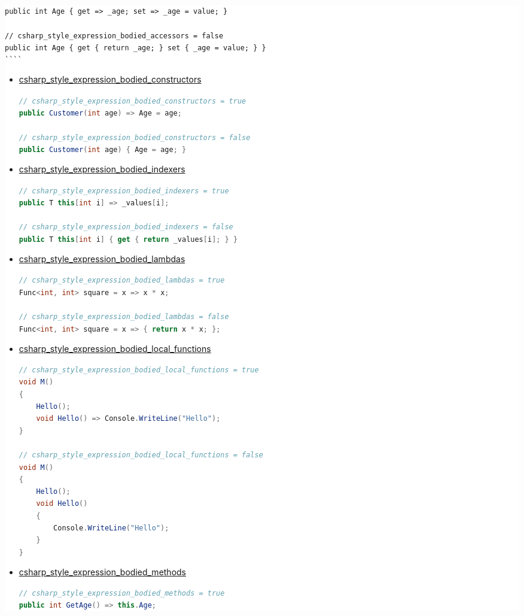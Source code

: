     public int Age { get => _age; set => _age = value; }

    // csharp_style_expression_bodied_accessors = false
    public int Age { get { return _age; } set { _age = value; } }
    ````
- [csharp_style_expression_bodied_constructors](https://docs.microsoft.com/en-us/dotnet/fundamentals/code-analysis/style-rules/ide0021#csharp_style_expression_bodied_constructors)
    ````csharp
    // csharp_style_expression_bodied_constructors = true
    public Customer(int age) => Age = age;

    // csharp_style_expression_bodied_constructors = false
    public Customer(int age) { Age = age; }
    ````
- [csharp_style_expression_bodied_indexers](https://docs.microsoft.com/en-us/dotnet/fundamentals/code-analysis/style-rules/ide0026#csharp_style_expression_bodied_indexers)
    ````csharp
    // csharp_style_expression_bodied_indexers = true
    public T this[int i] => _values[i];

    // csharp_style_expression_bodied_indexers = false
    public T this[int i] { get { return _values[i]; } }
    ````
- [csharp_style_expression_bodied_lambdas](https://docs.microsoft.com/en-us/dotnet/fundamentals/code-analysis/style-rules/ide0053#csharp_style_expression_bodied_lambdas)
    ````csharp
    // csharp_style_expression_bodied_lambdas = true
    Func<int, int> square = x => x * x;

    // csharp_style_expression_bodied_lambdas = false
    Func<int, int> square = x => { return x * x; };
    ````
- [csharp_style_expression_bodied_local_functions](https://docs.microsoft.com/en-us/dotnet/fundamentals/code-analysis/style-rules/ide0061#csharp_style_expression_bodied_local_functions)
    ````csharp
    // csharp_style_expression_bodied_local_functions = true
    void M()
    {
        Hello();
        void Hello() => Console.WriteLine("Hello");
    }

    // csharp_style_expression_bodied_local_functions = false
    void M()
    {
        Hello();
        void Hello()
        {
            Console.WriteLine("Hello");
        }
    }
    ````
- [csharp_style_expression_bodied_methods](https://docs.microsoft.com/en-us/dotnet/fundamentals/code-analysis/style-rules/ide0022#csharp_style_expression_bodied_methods)
    ````csharp
    // csharp_style_expression_bodied_methods = true
    public int GetAge() => this.Age;
